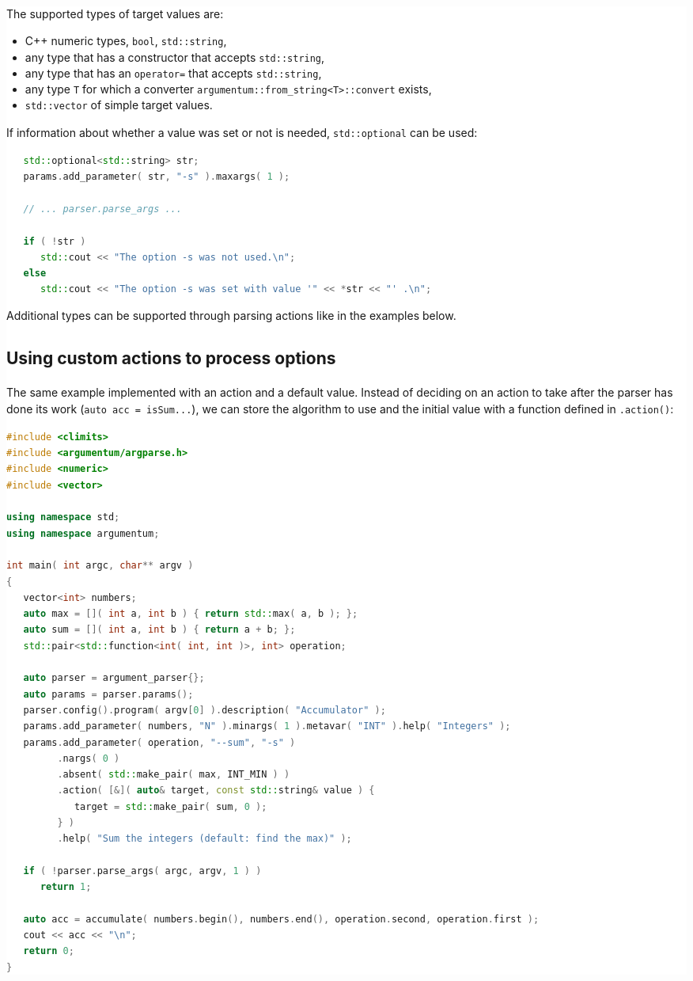The supported types of target values are:

- C++ numeric types, `bool`, `std::string`,
- any type that has a constructor that accepts `std::string`,
- any type that has an `operator=` that accepts `std::string`,
- any type `T` for which a converter `argumentum::from_string<T>::convert` exists,
- `std::vector` of simple target values.

If information about whether a value was set or not is needed, `std::optional` can be used:

```c++
   std::optional<std::string> str;
   params.add_parameter( str, "-s" ).maxargs( 1 );

   // ... parser.parse_args ...

   if ( !str )
      std::cout << "The option -s was not used.\n";
   else
      std::cout << "The option -s was set with value '" << *str << "' .\n";
```

Additional types can be supported through parsing actions like in the examples below.


## Using custom actions to process options

The same example implemented with an action and a default value.  Instead of deciding on an action
to take after the parser has done its work (`auto acc = isSum...`), we can store the algorithm to
use and the initial value with a function defined in `.action()`:

```c++
#include <climits>
#include <argumentum/argparse.h>
#include <numeric>
#include <vector>

using namespace std;
using namespace argumentum;

int main( int argc, char** argv )
{
   vector<int> numbers;
   auto max = []( int a, int b ) { return std::max( a, b ); };
   auto sum = []( int a, int b ) { return a + b; };
   std::pair<std::function<int( int, int )>, int> operation;

   auto parser = argument_parser{};
   auto params = parser.params();
   parser.config().program( argv[0] ).description( "Accumulator" );
   params.add_parameter( numbers, "N" ).minargs( 1 ).metavar( "INT" ).help( "Integers" );
   params.add_parameter( operation, "--sum", "-s" )
         .nargs( 0 )
         .absent( std::make_pair( max, INT_MIN ) )
         .action( [&]( auto& target, const std::string& value ) {
            target = std::make_pair( sum, 0 );
         } )
         .help( "Sum the integers (default: find the max)" );

   if ( !parser.parse_args( argc, argv, 1 ) )
      return 1;

   auto acc = accumulate( numbers.begin(), numbers.end(), operation.second, operation.first );
   cout << acc << "\n";
   return 0;
}
```
